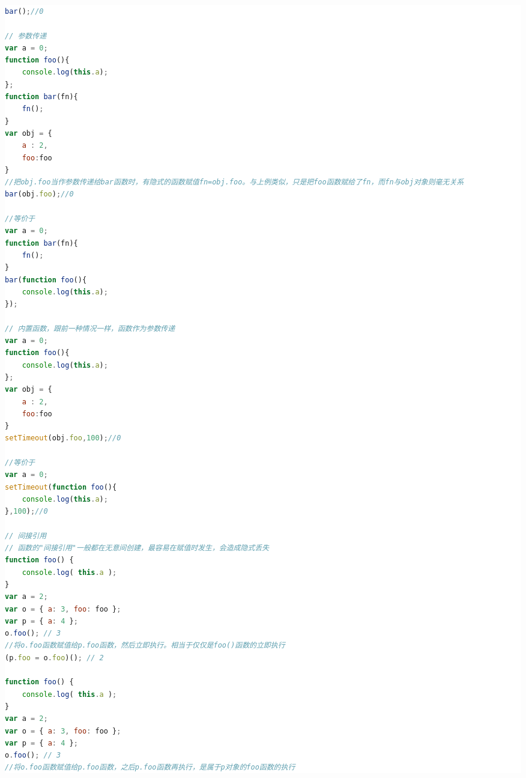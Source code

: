 ```js
bar();//0

// 参数传递
var a = 0;
function foo(){
    console.log(this.a);
};
function bar(fn){
    fn();
}
var obj = {
    a : 2,
    foo:foo
}
//把obj.foo当作参数传递给bar函数时，有隐式的函数赋值fn=obj.foo。与上例类似，只是把foo函数赋给了fn，而fn与obj对象则毫无关系
bar(obj.foo);//0

//等价于
var a = 0;
function bar(fn){
    fn();
}
bar(function foo(){
    console.log(this.a);
});

// 内置函数，跟前一种情况一样，函数作为参数传递
var a = 0;
function foo(){
    console.log(this.a);
};
var obj = {
    a : 2,
    foo:foo
}
setTimeout(obj.foo,100);//0

//等价于
var a = 0;
setTimeout(function foo(){
    console.log(this.a);
},100);//0

// 间接引用
// 函数的"间接引用"一般都在无意间创建，最容易在赋值时发生，会造成隐式丢失
function foo() {
    console.log( this.a );
}
var a = 2;
var o = { a: 3, foo: foo };
var p = { a: 4 };
o.foo(); // 3
//将o.foo函数赋值给p.foo函数，然后立即执行。相当于仅仅是foo()函数的立即执行
(p.foo = o.foo)(); // 2

function foo() {
    console.log( this.a );
}
var a = 2;
var o = { a: 3, foo: foo };
var p = { a: 4 };
o.foo(); // 3
//将o.foo函数赋值给p.foo函数，之后p.foo函数再执行，是属于p对象的foo函数的执行
```